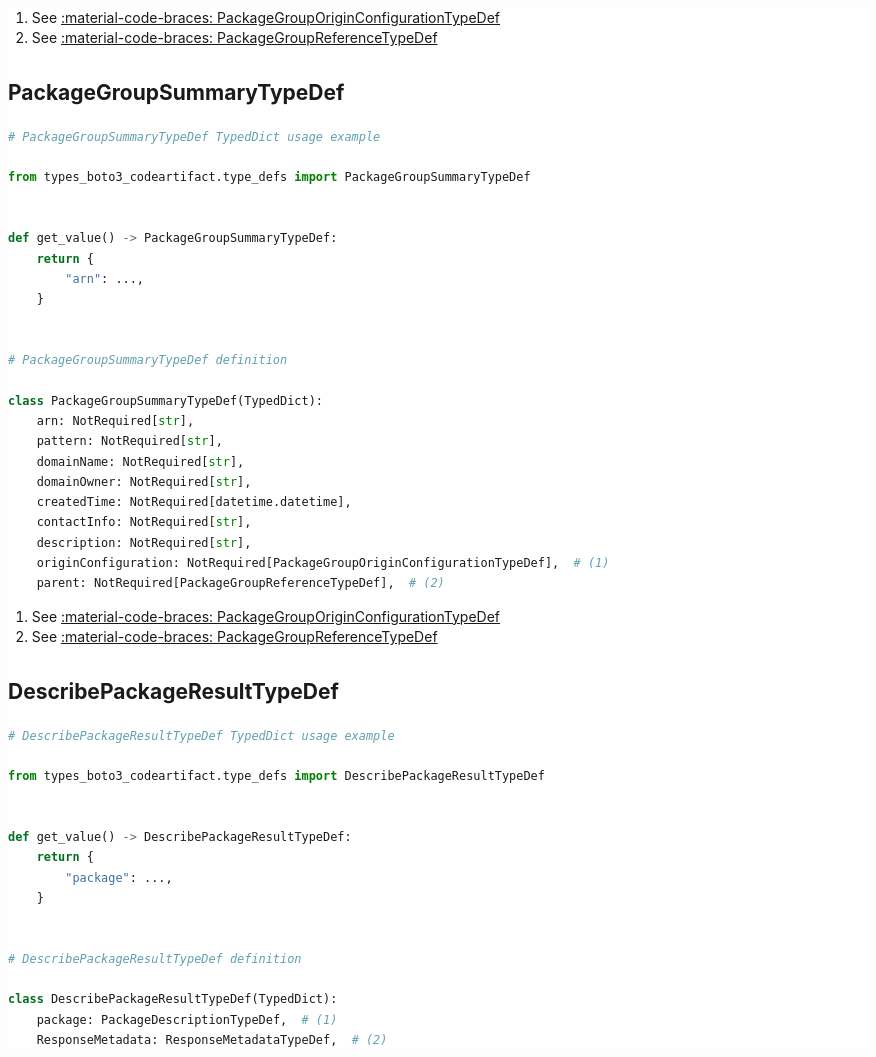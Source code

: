 1. See [:material-code-braces: PackageGroupOriginConfigurationTypeDef](./type_defs.md#packagegrouporiginconfigurationtypedef)
2. See [:material-code-braces: PackageGroupReferenceTypeDef](./type_defs.md#packagegroupreferencetypedef)

## PackageGroupSummaryTypeDef

```python
# PackageGroupSummaryTypeDef TypedDict usage example

from types_boto3_codeartifact.type_defs import PackageGroupSummaryTypeDef


def get_value() -> PackageGroupSummaryTypeDef:
    return {
        "arn": ...,
    }


# PackageGroupSummaryTypeDef definition

class PackageGroupSummaryTypeDef(TypedDict):
    arn: NotRequired[str],
    pattern: NotRequired[str],
    domainName: NotRequired[str],
    domainOwner: NotRequired[str],
    createdTime: NotRequired[datetime.datetime],
    contactInfo: NotRequired[str],
    description: NotRequired[str],
    originConfiguration: NotRequired[PackageGroupOriginConfigurationTypeDef],  # (1)
    parent: NotRequired[PackageGroupReferenceTypeDef],  # (2)
```

1. See [:material-code-braces: PackageGroupOriginConfigurationTypeDef](./type_defs.md#packagegrouporiginconfigurationtypedef)
2. See [:material-code-braces: PackageGroupReferenceTypeDef](./type_defs.md#packagegroupreferencetypedef)

## DescribePackageResultTypeDef

```python
# DescribePackageResultTypeDef TypedDict usage example

from types_boto3_codeartifact.type_defs import DescribePackageResultTypeDef


def get_value() -> DescribePackageResultTypeDef:
    return {
        "package": ...,
    }


# DescribePackageResultTypeDef definition

class DescribePackageResultTypeDef(TypedDict):
    package: PackageDescriptionTypeDef,  # (1)
    ResponseMetadata: ResponseMetadataTypeDef,  # (2)
```

